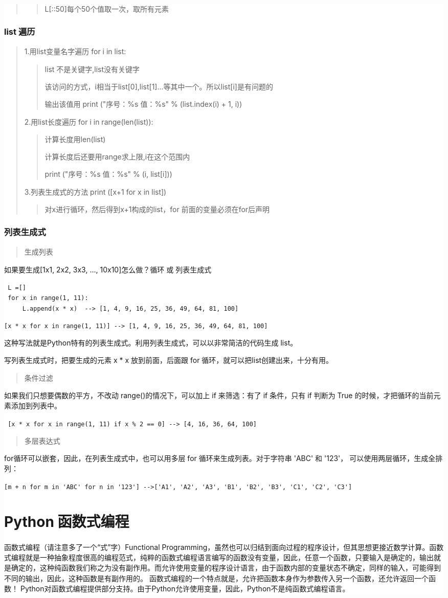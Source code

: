 >>
>>L[::50]每个50个值取一次，取所有元素
### **list 遍历**
>1.用list变量名字遍历 for i in list:  
>> list 不是关键字,list没有关键字
>>
>>该访问的方式，i相当于list[0],list[1]...等其中一个。所以list[i]是有问题的
>>
>>输出该值用 print ("序号：%s   值：%s" % (list.index(i) + 1, i))
>>
>2.用list长度遍历 for i in range(len(list)):
>
>> 计算长度用len(list)
>>
>>计算长度后还要用range求上限,i在这个范围内
>>
>> print ("序号：%s   值：%s" % (i, list[i]))
>>
>3.列表生成式的方法  print ([x+1 for x in list])
>>对x进行循环，然后得到x+1构成的list，for 前面的变量必须在for后声明
>>
### **列表生成式**

> 生成列表

  如果要生成[1x1, 2x2, 3x3, ..., 10x10]怎么做？循环 或 列表生成式

```
 L =[]
 for x in range(1, 11):
     L.append(x * x)  --> [1, 4, 9, 16, 25, 36, 49, 64, 81, 100]
```
```
[x * x for x in range(1, 11)] --> [1, 4, 9, 16, 25, 36, 49, 64, 81, 100]
```

  这种写法就是Python特有的列表生成式。利用列表生成式，可以以非常简洁的代码生成 list。

  写列表生成式时，把要生成的元素 x * x 放到前面，后面跟 for 循环，就可以把list创建出来，十分有用。

> 条件过滤

  如果我们只想要偶数的平方，不改动 range()的情况下，可以加上 if 来筛选：有了 if 条件，只有 if 判断为 True 的时候，才把循环的当前元素添加到列表中。
```
 [x * x for x in range(1, 11) if x % 2 == 0] --> [4, 16, 36, 64, 100]

```
> 多层表达式

  for循环可以嵌套，因此，在列表生成式中，也可以用多层 for 循环来生成列表。对于字符串 'ABC' 和 '123'，
可以使用两层循环，生成全排列：
```
[m + n for m in 'ABC' for n in '123'] -->['A1', 'A2', 'A3', 'B1', 'B2', 'B3', 'C1', 'C2', 'C3']

```
# **Python 函数式编程**
函数式编程（请注意多了一个“式”字）Functional Programming，虽然也可以归结到面向过程的程序设计，但其思想更接近数学计算。函数式编程就是一种抽象程度很高的编程范式，纯粹的函数式编程语言编写的函数没有变量，因此，任意一个函数，只要输入是确定的，输出就是确定的，这种纯函数我们称之为没有副作用。而允许使用变量的程序设计语言，由于函数内部的变量状态不确定，同样的输入，可能得到不同的输出，因此，这种函数是有副作用的。
函数式编程的一个特点就是，允许把函数本身作为参数传入另一个函数，还允许返回一个函数！
Python对函数式编程提供部分支持。由于Python允许使用变量，因此，Python不是纯函数式编程语言。
